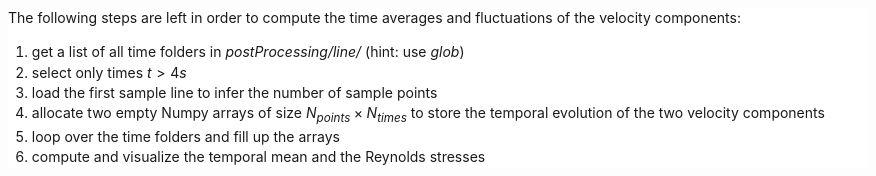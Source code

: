 The following steps are left in order to compute the time averages and fluctuations of the velocity components:

1. get a list of all time folders in *postProcessing/line/* (hint: use *glob*)
2. select only times $t>4s$
3. load the first sample line to infer the number of sample points
4. allocate two empty Numpy arrays of size $N_{points}\times N_{times}$ to store the temporal evolution of the two velocity components
5. loop over the time folders and fill up the arrays
6. compute and visualize the temporal mean and the Reynolds stresses






